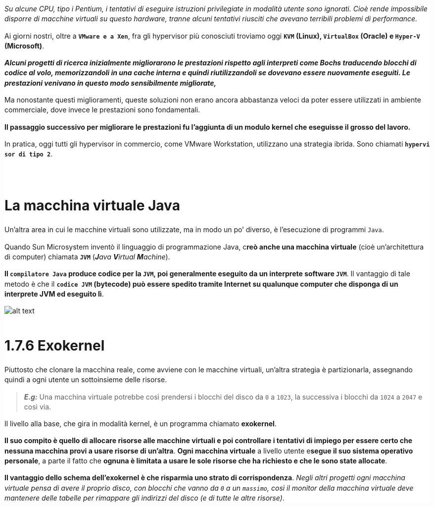 *Su alcune CPU, tipo i Pentium, i tentativi di eseguire istruzioni privilegiate in modalità utente sono ignorati. Cioè rende impossibile disporre di macchine virtuali su questo hardware, tranne alcuni tentativi riusciti che avevano terribili problemi di performance.*

Ai giorni nostri, oltre a **`VMware e a Xen`**, fra gli hypervisor più conosciuti troviamo oggi **`KVM` (Linux), `VirtualBox` (Oracle) e `Hyper-V` (Microsoft)**. 

***Alcuni progetti di ricerca inizialmente migliorarono le prestazioni rispetto agli interpreti come Bochs traducendo blocchi di codice al volo, memorizzandoli in una cache interna e quindi riutilizzandoli se dovevano essere nuovamente eseguiti. Le prestazioni venivano in questo modo sensibilmente migliorate,***

Ma nonostante questi miglioramenti, queste soluzioni non erano ancora abbastanza veloci da poter essere utilizzati in ambiente commerciale, dove invece le prestazioni sono fondamentali.

**Il passaggio successivo per migliorare le prestazioni fu l’aggiunta di un modulo kernel che eseguisse il grosso del lavoro.**

In pratica, oggi tutti gli hypervisor in commercio, come VMware Workstation, utilizzano una strategia ibrida. Sono chiamati **`hypervisor di tipo 2`**.

&nbsp;
&nbsp;
&nbsp;

**La macchina virtuale Java**
========


Un’altra area in cui le macchine virtuali sono utilizzate, ma in modo un po’ diverso, è l’esecuzione di programmi `Java`. 

Quando Sun Microsystem inventò il linguaggio di programmazione Java, c**reò anche una macchina virtuale** (cioè un’architettura di computer) chiamata **`JVM`** (***J**ava **V**irtual **M**achine*).

**Il `compilatore Java` produce codice per la `JVM`, poi generalmente eseguito da un interprete software `JVM`**. Il vantaggio di tale metodo è che il **`codice JVM` (bytecode) può essere spedito tramite Internet su qualunque computer che disponga di un interprete JVM ed eseguito lì**. 

![alt text](https://i.imgur.com/Wdcrt7s.png)

# 1.7.6 Exokernel

Piuttosto che clonare la macchina reale, come avviene con le macchine virtuali, un’altra strategia è partizionarla, assegnando quindi a ogni utente un sottoinsieme delle risorse. 

>***E.g:*** Una macchina virtuale potrebbe così prendersi i blocchi del disco da `0` a `1023`, la successiva i blocchi da `1024` a `2047` e così via.

Il livello alla base, che gira in modalità kernel, è un programma chiamato **exokernel**.

**Il suo compito è quello di allocare risorse alle macchine virtuali e poi controllare i tentativi di impiego per essere certo che nessuna macchina provi a usare risorse di un’altra**. **Ogni macchina virtuale** a livello utente e**segue il suo sistema operativo personale**, a parte il fatto che **ognuna è limitata a usare le sole risorse che ha richiesto e che le sono state allocate**.

**Il vantaggio dello schema dell’exokernel è che risparmia uno strato di corrispondenza**. *Negli altri progetti ogni macchina virtuale pensa di avere il proprio disco, con blocchi che vanno da `0` a un `massimo`, così il monitor della macchina virtuale deve mantenere delle tabelle per rimappare gli indirizzi del disco (e di tutte le altre risorse)*. 
